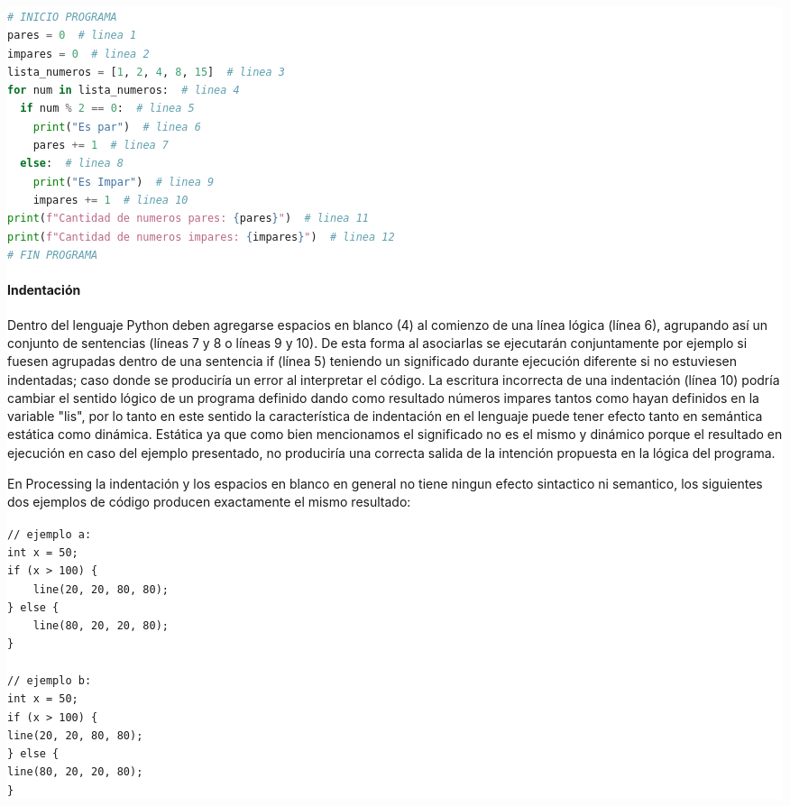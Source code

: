 ```python
# INICIO PROGRAMA
pares = 0  # linea 1
impares = 0  # linea 2
lista_numeros = [1, 2, 4, 8, 15]  # linea 3
for num in lista_numeros:  # linea 4
  if num % 2 == 0:  # linea 5
    print("Es par")  # linea 6
    pares += 1  # linea 7
  else:  # linea 8
    print("Es Impar")  # linea 9
    impares += 1  # linea 10
print(f"Cantidad de numeros pares: {pares}")  # linea 11
print(f"Cantidad de numeros impares: {impares}")  # linea 12
# FIN PROGRAMA
```

#### Indentación
Dentro del lenguaje Python deben agregarse espacios en blanco (4) al
comienzo de una línea lógica (línea 6), agrupando así un conjunto
de sentencias (líneas 7 y 8 o líneas 9 y 10). 
De esta forma al asociarlas se ejecutarán conjuntamente por ejemplo si
fuesen agrupadas dentro de una sentencia if (línea 5) teniendo 
un significado durante ejecución diferente si no estuviesen indentadas;
caso donde se produciría un error al interpretar el código.
La escritura incorrecta de una indentación (línea 10) podría cambiar el sentido
lógico de un programa definido dando como resultado números impares tantos como
hayan definidos en la variable "lis", por lo tanto en este sentido la 
característica de indentación en el lenguaje puede tener
efecto tanto en semántica estática como dinámica. 
Estática ya que como bien mencionamos el significado no es el mismo
y dinámico porque el resultado en ejecución en caso del ejemplo presentado,
no produciría una correcta salida de la intención propuesta en la lógica del programa.

En Processing la indentación y los espacios en blanco en general no tiene ningun
efecto sintactico ni semantico, los siguientes dos ejemplos de código
producen exactamente el mismo resultado:

```processing
// ejemplo a:
int x = 50;
if (x > 100) {
    line(20, 20, 80, 80);
} else {
    line(80, 20, 20, 80);
}

// ejemplo b:
int x = 50;
if (x > 100) {
line(20, 20, 80, 80);
} else {                    
line(80, 20, 20, 80);
}
```
